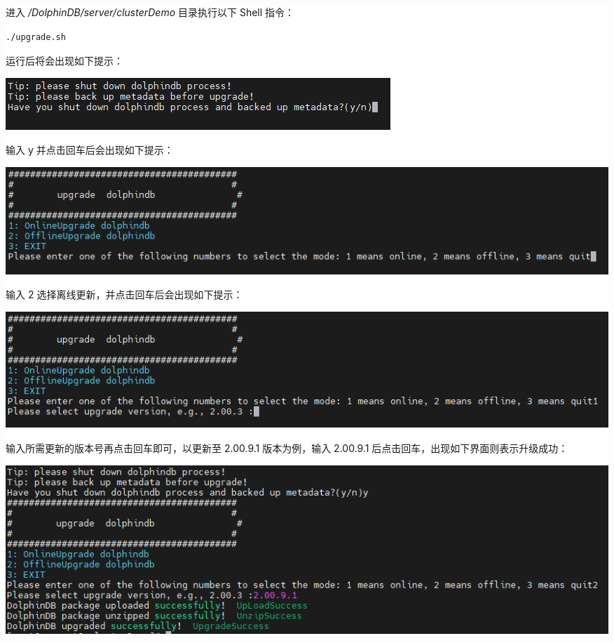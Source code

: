 进入 */DolphinDB/server/clusterDemo* 目录执行以下 Shell 指令：

```sh
./upgrade.sh
```

运行后将会出现如下提示：

![singlenode_linux_upgrade_offline_2](./images/deploy_standalone/singlenode_linux_upgrade_offline_2.png)

输入 y 并点击回车后会出现如下提示：

![singlenode_linux_upgrade_offline_3](./images/deploy_standalone/singlenode_linux_upgrade_offline_3.png)

输入 2 选择离线更新，并点击回车后会出现如下提示：

![singlenode_linux_upgrade_offline_4](./images/deploy_standalone/singlenode_linux_upgrade_offline_4.png)

输入所需更新的版本号再点击回车即可，以更新至 2.00.9.1 版本为例，输入 2.00.9.1 后点击回车，出现如下界面则表示升级成功：

![singlenode_linux_upgrade_offline_5](./images/deploy_standalone/singlenode_linux_upgrade_offline_5.png)
